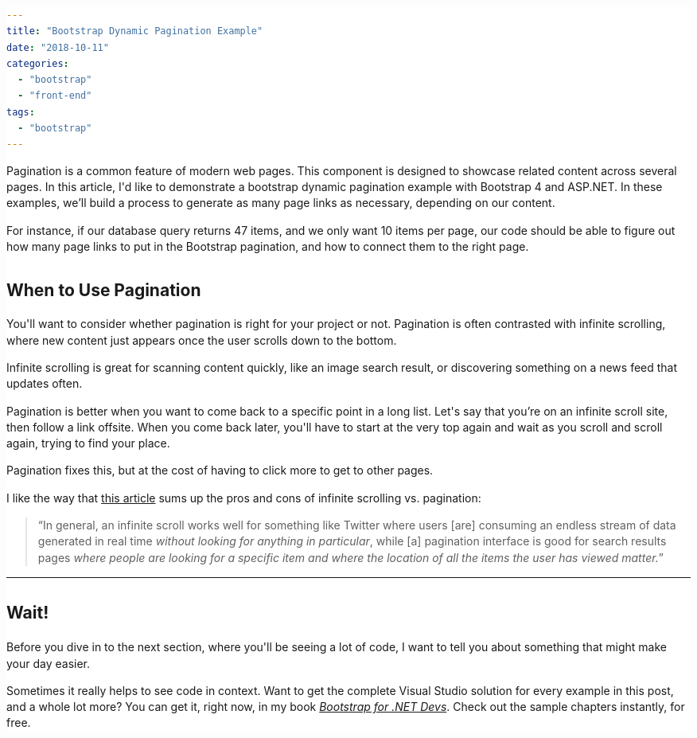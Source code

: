 ```yaml
---
title: "Bootstrap Dynamic Pagination Example"
date: "2018-10-11"
categories: 
  - "bootstrap"
  - "front-end"
tags: 
  - "bootstrap"
---
```


Pagination is a common feature of modern web pages. This component is designed to showcase related content across several pages. In this article, I'd like to demonstrate a bootstrap dynamic pagination example with Bootstrap 4 and ASP.NET. In these examples, we’ll build a process to generate as many page links as necessary, depending on our content.

For instance, if our database query returns 47 items, and we only want 10 items per page, our code should be able to figure out how many page links to put in the Bootstrap pagination, and how to connect them to the right page.

## When to Use Pagination

You'll want to consider whether pagination is right for your project or not. Pagination is often contrasted with infinite scrolling, where new content just appears once the user scrolls down to the bottom.

Infinite scrolling is great for scanning content quickly, like an image search result, or discovering something on a news feed that updates often.

Pagination is better when you want to come back to a specific point in a long list. Let's say that you’re on an infinite scroll site, then follow a link offsite. When you come back later, you'll have to start at the very top again and wait as you scroll and scroll again, trying to find your place.

Pagination fixes this, but at the cost of having to click more to get to other pages.

I like the way that [this article](https://uxplanet.org/ux-infinite-scrolling-vs-pagination-1030d29376f1) sums up the pros and cons of infinite scrolling vs. pagination:

> “In general, an infinite scroll works well for something like Twitter where users \[are\] consuming an endless stream of data generated in real time _without looking for anything in particular_, while \[a\] pagination interface is good for search results pages _where people are looking for a specific item and where the location of all the items the user has viewed matter._”

* * *

## Wait!

Before you dive in to the next section, where you'll be seeing a lot of code, I want to tell you about something that might make your day easier.

Sometimes it really helps to see code in context. Want to get the complete Visual Studio solution for every example in this post, and a whole lot more? You can get it, right now, in my book [_Bootstrap for .NET Devs_](https://sensibledev.com/recommends/bootstrap-for-dot-net-mvc-forms-1/). Check out the sample chapters instantly, for free.
